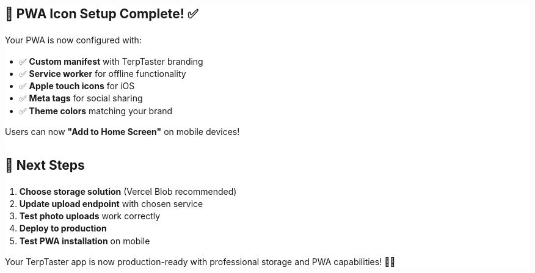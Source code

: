 ## 📱 PWA Icon Setup Complete! ✅

Your PWA is now configured with:

- ✅ **Custom manifest** with TerpTaster branding
- ✅ **Service worker** for offline functionality
- ✅ **Apple touch icons** for iOS
- ✅ **Meta tags** for social sharing
- ✅ **Theme colors** matching your brand

Users can now **"Add to Home Screen"** on mobile devices!

## 🎯 Next Steps

1. **Choose storage solution** (Vercel Blob recommended)
2. **Update upload endpoint** with chosen service
3. **Test photo uploads** work correctly
4. **Deploy to production**
5. **Test PWA installation** on mobile

Your TerpTaster app is now production-ready with professional storage and PWA capabilities! 🌿✨
